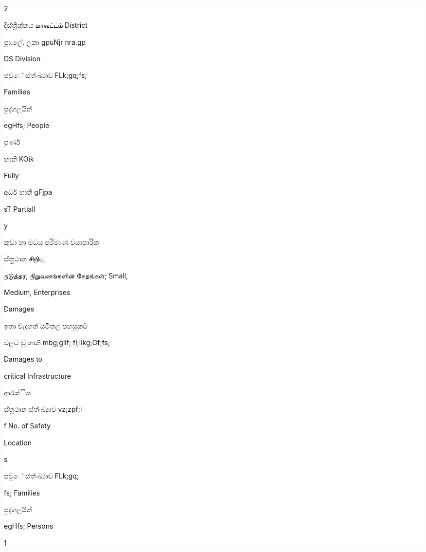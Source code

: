 2

දිස්ත්‍රික්කය மாவட்டம் District

ප්‍රා.ලේ. ලකා gpuNjr nra.gp

DS Division

පවුේ ස්ත්‍ංඛ්‍යාව FLk;gq;fs;

Families

පුද්ගලයින්

egHfs; People

පූර්ණ

හානි KOik

Fully

අර්ධ හානි gFjpa

sT Partiall

y

කුඩා හා මධය පරිමාණ වයාපාරික

ස්ත්‍රථාන சிறிய,

நடுத்தர, நிறுவனங்களின் சேதங்கள்; Small,

Medium, Enterprises

Damages

ඉතා වැදගත් යටිතල පහසුකම්

වලට වූ හානි mbg;gilf; fl;likg;Gf;fs;

Damages to

critical Infrastructure

ආරක්ිත

ස්ත්‍රථාන ස්ත්‍ංඛ්‍යාව vz;zpf;i

f No. of Safety

Location

s

පවුේ ස්ත්‍ංඛ්‍යාව FLk;gq;

fs; Families

පුද්ගලයින්

egHfs; Persons

1
